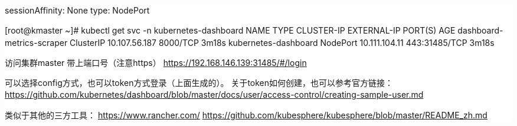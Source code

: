   sessionAffinity: None
  type: NodePort

[root@kmaster ~]# kubectl get svc -n kubernetes-dashboard 
NAME                        TYPE        CLUSTER-IP      EXTERNAL-IP   PORT(S)         AGE
dashboard-metrics-scraper   ClusterIP   10.107.56.187   <none>        8000/TCP        3m18s
kubernetes-dashboard        NodePort    10.111.104.11   <none>        443:31485/TCP   3m18s

访问集群master 带上端口号（注意https）
https://192.168.146.139:31485/#/login

可以选择config方式，也可以token方式登录（上面生成的）。
关于token如何创建，也可以参考官方链接：
https://github.com/kubernetes/dashboard/blob/master/docs/user/access-control/creating-sample-user.md

类似于其他的三方工具：
https://www.rancher.com/
https://github.com/kubesphere/kubesphere/blob/master/README_zh.md





